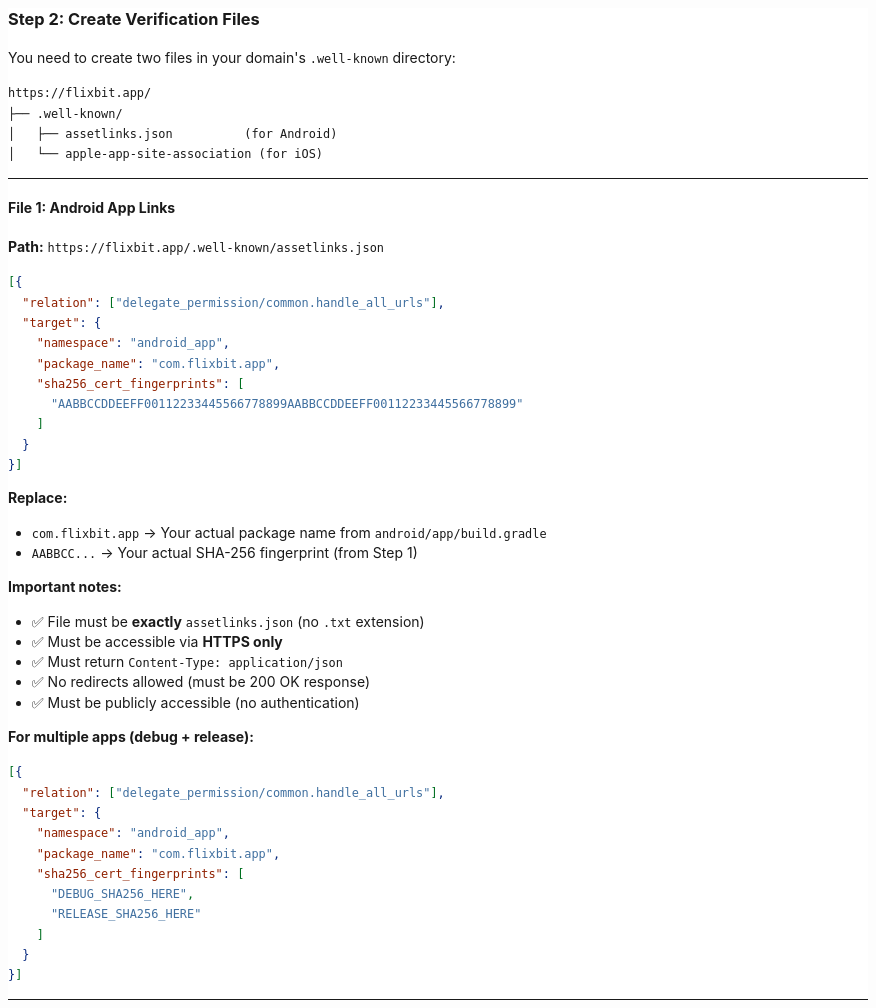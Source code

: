 
### **Step 2: Create Verification Files**

You need to create two files in your domain's `.well-known` directory:

```
https://flixbit.app/
├── .well-known/
│   ├── assetlinks.json          (for Android)
│   └── apple-app-site-association (for iOS)
```

---

#### **File 1: Android App Links** 
**Path:** `https://flixbit.app/.well-known/assetlinks.json`

```json
[{
  "relation": ["delegate_permission/common.handle_all_urls"],
  "target": {
    "namespace": "android_app",
    "package_name": "com.flixbit.app",
    "sha256_cert_fingerprints": [
      "AABBCCDDEEFF00112233445566778899AABBCCDDEEFF00112233445566778899"
    ]
  }
}]
```

**Replace:**
- `com.flixbit.app` → Your actual package name from `android/app/build.gradle`
- `AABBCC...` → Your actual SHA-256 fingerprint (from Step 1)

**Important notes:**
- ✅ File must be **exactly** `assetlinks.json` (no `.txt` extension)
- ✅ Must be accessible via **HTTPS only**
- ✅ Must return `Content-Type: application/json`
- ✅ No redirects allowed (must be 200 OK response)
- ✅ Must be publicly accessible (no authentication)

**For multiple apps (debug + release):**
```json
[{
  "relation": ["delegate_permission/common.handle_all_urls"],
  "target": {
    "namespace": "android_app",
    "package_name": "com.flixbit.app",
    "sha256_cert_fingerprints": [
      "DEBUG_SHA256_HERE",
      "RELEASE_SHA256_HERE"
    ]
  }
}]
```

---